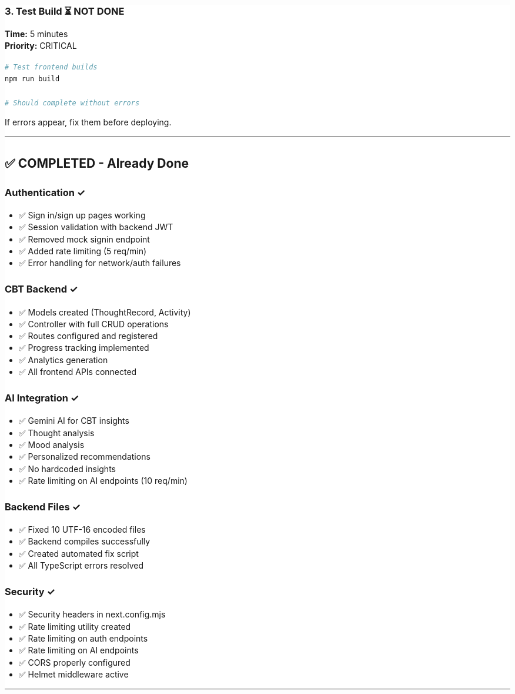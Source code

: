 
### 3. Test Build ⏳ NOT DONE
**Time:** 5 minutes  
**Priority:** CRITICAL

```bash
# Test frontend builds
npm run build

# Should complete without errors
```

If errors appear, fix them before deploying.

---

## ✅ COMPLETED - Already Done

### Authentication ✓
- ✅ Sign in/sign up pages working
- ✅ Session validation with backend JWT
- ✅ Removed mock signin endpoint
- ✅ Added rate limiting (5 req/min)
- ✅ Error handling for network/auth failures

### CBT Backend ✓
- ✅ Models created (ThoughtRecord, Activity)
- ✅ Controller with full CRUD operations
- ✅ Routes configured and registered
- ✅ Progress tracking implemented
- ✅ Analytics generation
- ✅ All frontend APIs connected

### AI Integration ✓
- ✅ Gemini AI for CBT insights
- ✅ Thought analysis
- ✅ Mood analysis
- ✅ Personalized recommendations
- ✅ No hardcoded insights
- ✅ Rate limiting on AI endpoints (10 req/min)

### Backend Files ✓
- ✅ Fixed 10 UTF-16 encoded files
- ✅ Backend compiles successfully
- ✅ Created automated fix script
- ✅ All TypeScript errors resolved

### Security ✓
- ✅ Security headers in next.config.mjs
- ✅ Rate limiting utility created
- ✅ Rate limiting on auth endpoints
- ✅ Rate limiting on AI endpoints
- ✅ CORS properly configured
- ✅ Helmet middleware active

---